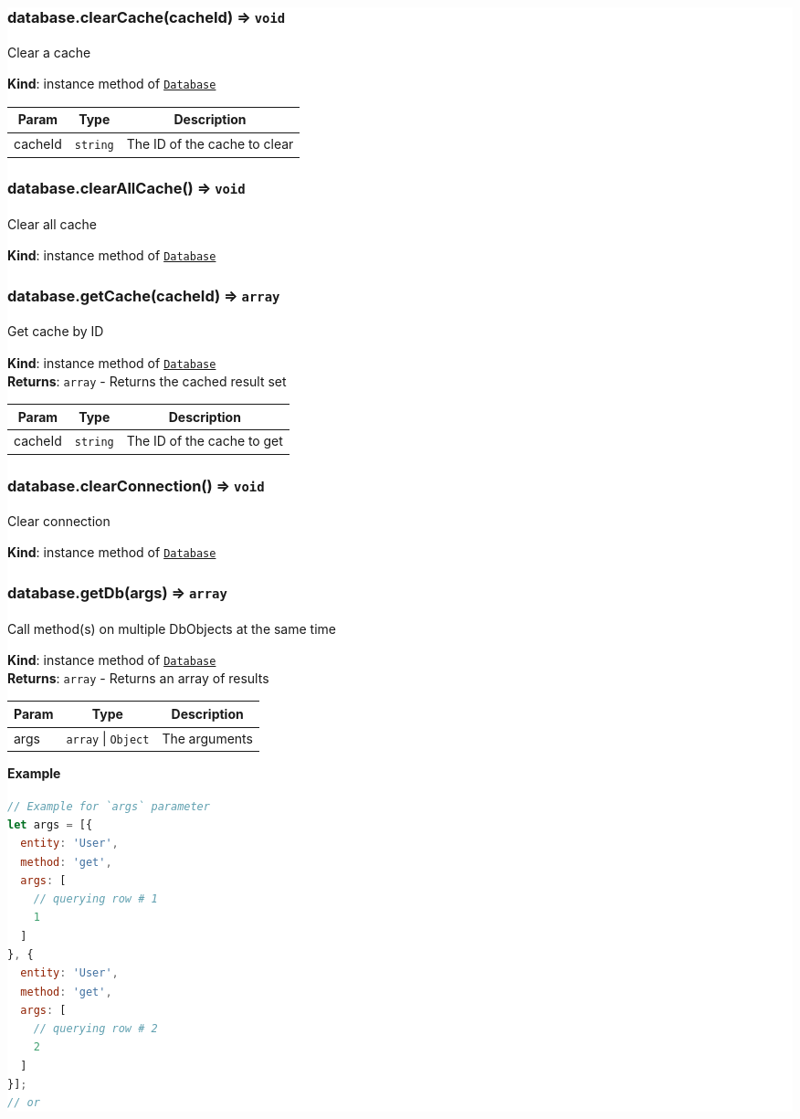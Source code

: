 <a name="Database+clearCache"></a>

### database.clearCache(cacheId) ⇒ <code>void</code>
Clear a cache

**Kind**: instance method of [<code>Database</code>](#Database)  

| Param | Type | Description |
| --- | --- | --- |
| cacheId | <code>string</code> | The ID of the cache to clear |

<a name="Database+clearAllCache"></a>

### database.clearAllCache() ⇒ <code>void</code>
Clear all cache

**Kind**: instance method of [<code>Database</code>](#Database)  
<a name="Database+getCache"></a>

### database.getCache(cacheId) ⇒ <code>array</code>
Get cache by ID

**Kind**: instance method of [<code>Database</code>](#Database)  
**Returns**: <code>array</code> - Returns the cached result set  

| Param | Type | Description |
| --- | --- | --- |
| cacheId | <code>string</code> | The ID of the cache to get |

<a name="Database+clearConnection"></a>

### database.clearConnection() ⇒ <code>void</code>
Clear connection

**Kind**: instance method of [<code>Database</code>](#Database)  
<a name="Database+getDb"></a>

### database.getDb(args) ⇒ <code>array</code>
Call method(s) on multiple DbObjects at the same time

**Kind**: instance method of [<code>Database</code>](#Database)  
**Returns**: <code>array</code> - Returns an array of results  

| Param | Type | Description |
| --- | --- | --- |
| args | <code>array</code> \| <code>Object</code> | The arguments |

**Example**  
```js
// Example for `args` parameter
let args = [{
  entity: 'User',
  method: 'get',
  args: [
    // querying row # 1
    1
  ]
}, {
  entity: 'User',
  method: 'get',
  args: [
    // querying row # 2
    2
  ]
}];
// or
```